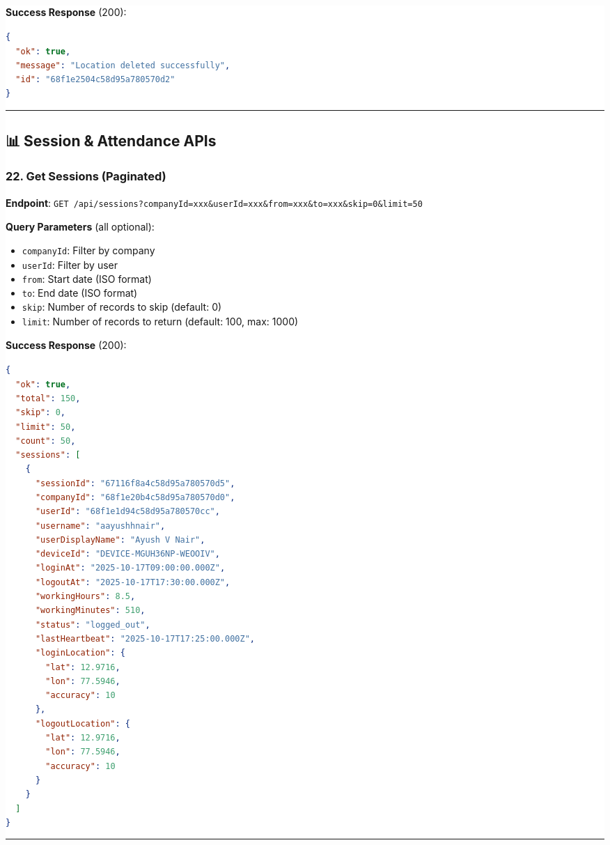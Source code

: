 **Success Response** (200):
```json
{
  "ok": true,
  "message": "Location deleted successfully",
  "id": "68f1e2504c58d95a780570d2"
}
```

---

## 📊 Session & Attendance APIs

### 22. Get Sessions (Paginated)
**Endpoint**: `GET /api/sessions?companyId=xxx&userId=xxx&from=xxx&to=xxx&skip=0&limit=50`

**Query Parameters** (all optional):
- `companyId`: Filter by company
- `userId`: Filter by user
- `from`: Start date (ISO format)
- `to`: End date (ISO format)
- `skip`: Number of records to skip (default: 0)
- `limit`: Number of records to return (default: 100, max: 1000)

**Success Response** (200):
```json
{
  "ok": true,
  "total": 150,
  "skip": 0,
  "limit": 50,
  "count": 50,
  "sessions": [
    {
      "sessionId": "67116f8a4c58d95a780570d5",
      "companyId": "68f1e20b4c58d95a780570d0",
      "userId": "68f1e1d94c58d95a780570cc",
      "username": "aayushhnair",
      "userDisplayName": "Ayush V Nair",
      "deviceId": "DEVICE-MGUH36NP-WEOOIV",
      "loginAt": "2025-10-17T09:00:00.000Z",
      "logoutAt": "2025-10-17T17:30:00.000Z",
      "workingHours": 8.5,
      "workingMinutes": 510,
      "status": "logged_out",
      "lastHeartbeat": "2025-10-17T17:25:00.000Z",
      "loginLocation": {
        "lat": 12.9716,
        "lon": 77.5946,
        "accuracy": 10
      },
      "logoutLocation": {
        "lat": 12.9716,
        "lon": 77.5946,
        "accuracy": 10
      }
    }
  ]
}
```

---